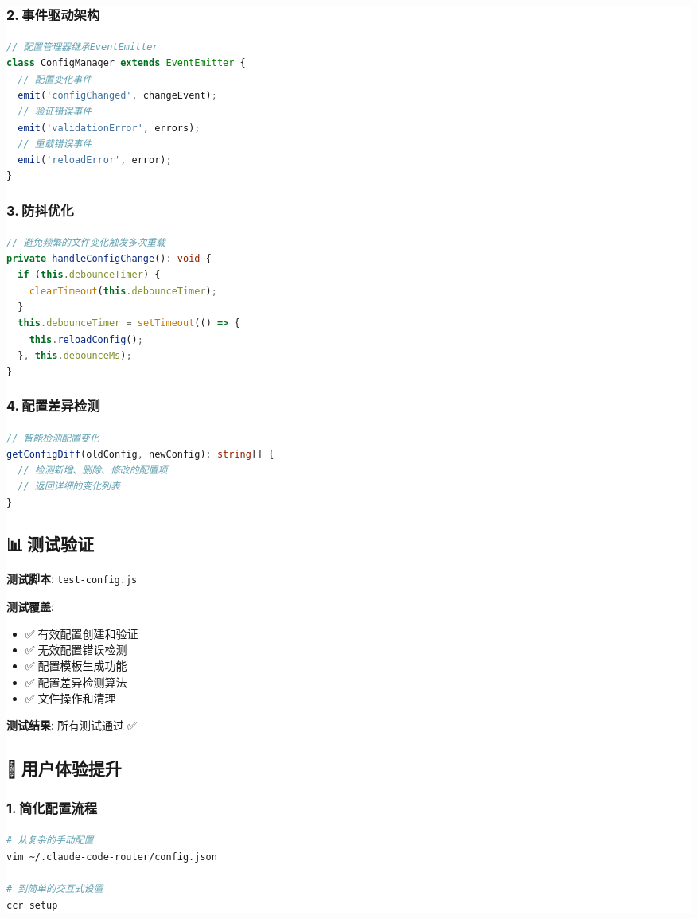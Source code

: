 ### 2. 事件驱动架构
```typescript
// 配置管理器继承EventEmitter
class ConfigManager extends EventEmitter {
  // 配置变化事件
  emit('configChanged', changeEvent);
  // 验证错误事件  
  emit('validationError', errors);
  // 重载错误事件
  emit('reloadError', error);
}
```

### 3. 防抖优化
```typescript
// 避免频繁的文件变化触发多次重载
private handleConfigChange(): void {
  if (this.debounceTimer) {
    clearTimeout(this.debounceTimer);
  }
  this.debounceTimer = setTimeout(() => {
    this.reloadConfig();
  }, this.debounceMs);
}
```

### 4. 配置差异检测
```typescript
// 智能检测配置变化
getConfigDiff(oldConfig, newConfig): string[] {
  // 检测新增、删除、修改的配置项
  // 返回详细的变化列表
}
```

## 📊 测试验证

**测试脚本**: `test-config.js`

**测试覆盖**:
- ✅ 有效配置创建和验证
- ✅ 无效配置错误检测
- ✅ 配置模板生成功能
- ✅ 配置差异检测算法
- ✅ 文件操作和清理

**测试结果**: 所有测试通过 ✅

## 🎯 用户体验提升

### 1. 简化配置流程
```bash
# 从复杂的手动配置
vim ~/.claude-code-router/config.json

# 到简单的交互式设置
ccr setup
```
